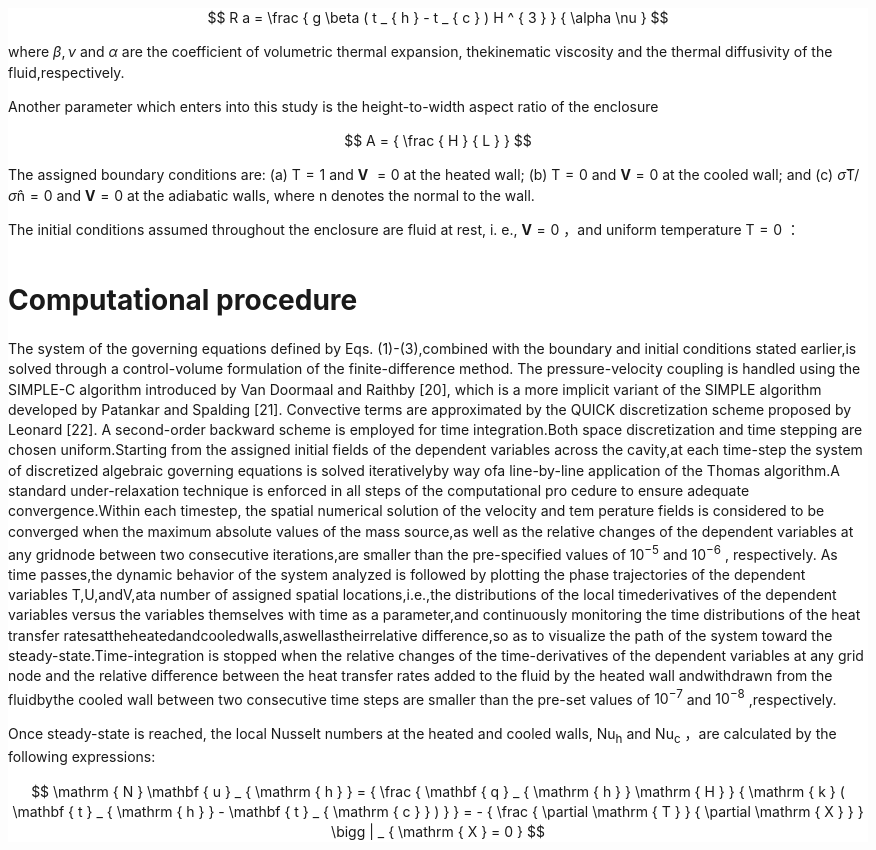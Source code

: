$$
R a = \frac { g \beta ( t _ { h } - t _ { c } ) H ^ { 3 } } { \alpha \nu }
$$

where $\beta , \nu$ and $\alpha$ are the coefficient of volumetric thermal expansion, thekinematic viscosity and the thermal diffusivity of the fluid,respectively.

Another parameter which enters into this study is the height-to-width aspect ratio of the enclosure

$$
A = { \frac { H } { L } }
$$

The assigned boundary conditions are: (a) $\mathrm { T } = 1$ and $\mathbf { V }$ $= 0$ at the heated wall; (b) $\mathrm { { T } } = 0$ and $\mathbf { V } = 0$ at the cooled wall; and (c) $\hat { \sigma } \mathrm { T } / \hat { \sigma } \mathrm { n } = 0$ and $\mathbf { V } = 0$ at the adiabatic walls, where n denotes the normal to the wall.

The initial conditions assumed throughout the enclosure are fluid at rest, i. e., $\mathbf { V } = 0$ ，and uniform temperature $\mathrm { { T } } = 0$ ：

# Computational procedure

The system of the governing equations defined by Eqs. (1)-(3),combined with the boundary and initial conditions stated earlier,is solved through a control-volume formulation of the finite-difference method. The pressure-velocity coupling is handled using the SIMPLE-C algorithm introduced by Van Doormaal and Raithby [20], which is a more implicit variant of the SIMPLE algorithm developed by Patankar and Spalding [21]. Convective terms are approximated by the QUICK discretization scheme proposed by Leonard [22]. A second-order backward scheme is employed for time integration.Both space discretization and time stepping are chosen uniform.Starting from the assigned initial fields of the dependent variables across the cavity,at each time-step the system of discretized algebraic governing equations is solved iterativelyby way ofa line-by-line application of the Thomas algorithm.A standard under-relaxation technique is enforced in all steps of the computational pro cedure to ensure adequate convergence.Within each timestep, the spatial numerical solution of the velocity and tem perature fields is considered to be converged when the maximum absolute values of the mass source,as well as the relative changes of the dependent variables at any gridnode between two consecutive iterations,are smaller than the pre-specified values of $1 0 ^ { - 5 }$ and ${ { 1 0 } ^ { - 6 } }$ , respectively. As time passes,the dynamic behavior of the system analyzed is followed by plotting the phase trajectories of the dependent variables T,U,andV,ata number of assigned spatial locations,i.e.,the distributions of the local timederivatives of the dependent variables versus the variables themselves with time as a parameter,and continuously monitoring the time distributions of the heat transfer ratesattheheatedandcooledwalls,aswellastheirrelative difference,so as to visualize the path of the system toward the steady-state.Time-integration is stopped when the relative changes of the time-derivatives of the dependent variables at any grid node and the relative difference between the heat transfer rates added to the fluid by the heated wall andwithdrawn from the fluidbythe cooled wall between two consecutive time steps are smaller than the pre-set values of $1 0 ^ { - 7 }$ and $1 0 ^ { - 8 }$ ,respectively.

Once steady-state is reached, the local Nusselt numbers at the heated and cooled walls, $\mathrm { N u _ { h } }$ and $\mathrm { N u _ { c } }$ ，are calculated by the following expressions:

$$
\mathrm { N } \mathbf { u } _ { \mathrm { h } } = { \frac { \mathbf { q } _ { \mathrm { h } } \mathrm { H } } { \mathrm { k } ( \mathbf { t } _ { \mathrm { h } } - \mathbf { t } _ { \mathrm { c } } ) } } = - { \frac { \partial \mathrm { T } } { \partial \mathrm { X } } } \bigg | _ { \mathrm { X } = 0 }
$$
